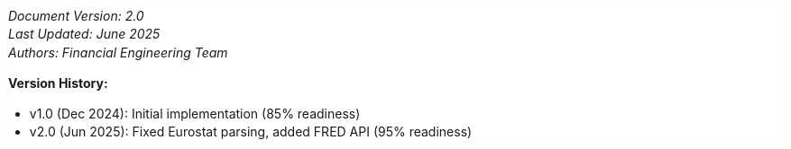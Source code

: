 
*Document Version: 2.0*  
*Last Updated: June 2025*  
*Authors: Financial Engineering Team*

**Version History:**
- v1.0 (Dec 2024): Initial implementation (85% readiness)
- v2.0 (Jun 2025): Fixed Eurostat parsing, added FRED API (95% readiness)